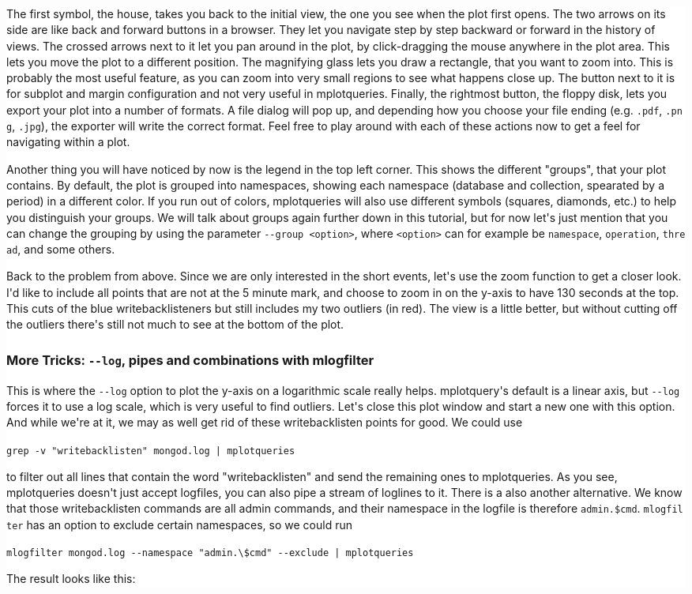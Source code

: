 The first symbol, the house, takes you back to the initial view, the one you see when the plot first opens. The two arrows on its side are like back and forward buttons in a browser. They let you navigate step by step backward or forward in the history of views. The crossed arrows next to it let you pan around in the plot, by click-dragging the mouse anywhere in the plot area. This lets you move the plot to a different position. The magnifying glass lets you draw a rectangle, that you want to zoom into. This is probably the most useful feature, as you can zoom into very small regions to see what happens close up. The button next to it is for subplot and margin configuration and not very useful in mplotqueries. Finally, the rightmost button, the floppy disk, lets you export your plot into a number of formats. A file dialog will pop up, and depending how you choose your file ending (e.g. `.pdf`, `.png`, `.jpg`), the exporter will write the correct format. Feel free to play around with each of these actions now to get a feel for navigating within a plot.

Another thing you will have noticed by now is the legend in the top left corner. This shows the different "groups", that your plot contains. By default, the plot is grouped into namespaces, showing each namespace (database and collection, spearated by a period) in a different color. If you run out of colors, mplotqueries will also use different symbols (squares, diamonds, etc.) to help you distinguish your groups. We will talk about groups again further down in this tutorial, but for now let's just mention that you can change the grouping by using the parameter `--group <option>`, where `<option>` can for example be `namespace`, `operation`, `thread`, and some others.

Back to the problem from above. Since we are only interested in the short events, let's use the zoom function to get a closer look. I'd like to include all points that are not at the 5 minute mark, and choose to zoom in on the y-axis to have 130 seconds at the top. This cuts of the blue writebacklisteners but still includes my two outliers (in red). The view is a little better, but without cutting off the outliers there's still not much to see at the bottom of the plot.

### More Tricks: `--log`, pipes and combinations with mlogfilter

This is where the `--log` option to plot the y-axis on a logarithmic scale really helps. mplotquery's default is a linear axis, but `--log` forces it to use a log scale, which is very useful to find outliers. Let's close this plot window and start a new one with this option. And while we're at it, we may as well get rid of these writebacklisten points for good. We could use 

    grep -v "writebacklisten" mongod.log | mplotqueries

to filter out all lines that contain the word "writebacklisten" and send the remaining ones to mplotqueries. As you see, mplotqueries doesn't just accept logfiles, you can also pipe a stream of loglines to it. There is a also another alternative. We know that those writebacklisten commands are all admin commands, and their namespace in the logfile is therefore `admin.$cmd`. `mlogfilter` has an option to exclude certain namespaces, so we could run 

    mlogfilter mongod.log --namespace "admin.\$cmd" --exclude | mplotqueries
    
The result looks like this:
